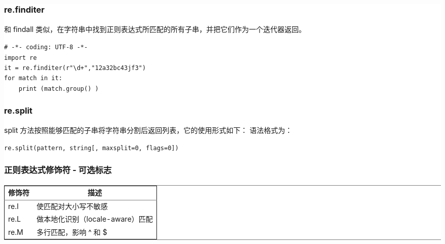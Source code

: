 
<a id="orgee7b940"></a>

### re.finditer

和 findall 类似，在字符串中找到正则表达式所匹配的所有子串，并把它们作为一个迭代器返回。

    # -*- coding: UTF-8 -*-
    import re
    it = re.finditer(r"\d+","12a32bc43jf3") 
    for match in it:
        print (match.group() )


<a id="org839a8ef"></a>

### re.split

split 方法按照能够匹配的子串将字符串分割后返回列表，它的使用形式如下：
语法格式为：

    re.split(pattern, string[, maxsplit=0, flags=0])


<a id="org3d8fa34"></a>

### 正则表达式修饰符 - 可选标志

<table border="2" cellspacing="0" cellpadding="6" rules="groups" frame="hsides">


<colgroup>
<col  class="org-left" />

<col  class="org-left" />
</colgroup>
<thead>
<tr>
<th scope="col" class="org-left">修饰符</th>
<th scope="col" class="org-left">描述</th>
</tr>
</thead>

<tbody>
<tr>
<td class="org-left">re.I</td>
<td class="org-left">使匹配对大小写不敏感</td>
</tr>


<tr>
<td class="org-left">re.L</td>
<td class="org-left">做本地化识别（locale-aware）匹配</td>
</tr>


<tr>
<td class="org-left">re.M</td>
<td class="org-left">多行匹配，影响 ^ 和 $</td>
</tr>
